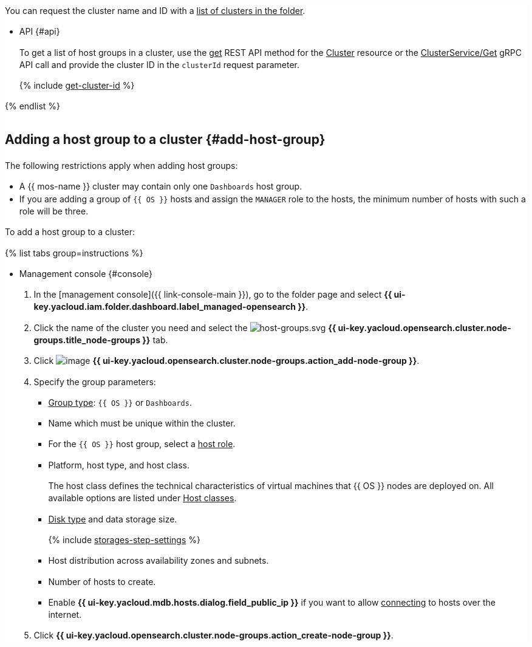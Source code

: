    You can request the cluster name and ID with a [list of clusters in the folder](cluster-list.md#list-clusters).

- API {#api}

   To get a list of host groups in a cluster, use the [get](../api-ref/Cluster/get.md) REST API method for the [Cluster](../api-ref/Cluster/index.md) resource or the [ClusterService/Get](../api-ref/grpc/cluster_service.md#Get) gRPC API call and provide the cluster ID in the `clusterId` request parameter.

   {% include [get-cluster-id](../../_includes/managed-opensearch/get-cluster-id.md) %}

{% endlist %}

## Adding a host group to a cluster {#add-host-group}

The following restrictions apply when adding host groups:

* A {{ mos-name }} cluster may contain only one `Dashboards` host group.
* If you are adding a group of `{{ OS }}` hosts and assign the `MANAGER` role to the hosts, the minimum number of hosts with such a role will be three.

To add a host group to a cluster:

{% list tabs group=instructions %}

- Management console {#console}

   1. In the [management console]({{ link-console-main }}), go to the folder page and select **{{ ui-key.yacloud.iam.folder.dashboard.label_managed-opensearch }}**.
   1. Click the name of the cluster you need and select the ![host-groups.svg](../../_assets/console-icons/copy-transparent.svg) **{{ ui-key.yacloud.opensearch.cluster.node-groups.title_node-groups }}** tab.
   1. Click ![image](../../_assets/console-icons/plus.svg) **{{ ui-key.yacloud.opensearch.cluster.node-groups.action_add-node-group }}**.
   1. Specify the group parameters:

      * [Group type](../concepts/host-groups.md): `{{ OS }}` or `Dashboards`.
      * Name which must be unique within the cluster.
      * For the `{{ OS }}` host group, select a [host role](../concepts/host-roles.md).
      * Platform, host type, and host class.

         The host class defines the technical characteristics of virtual machines that {{ OS }} nodes are deployed on. All available options are listed under [Host classes](../concepts/instance-types.md).

      * [Disk type](../concepts/storage.md) and data storage size.

         {% include [storages-step-settings](../../_includes/mdb/settings-storages-no-broadwell.md) %}

      * Host distribution across availability zones and subnets.

      * Number of hosts to create.

      
      * Enable **{{ ui-key.yacloud.mdb.hosts.dialog.field_public_ip }}** if you want to allow [connecting](connect.md) to hosts over the internet.


   1. Click **{{ ui-key.yacloud.opensearch.cluster.node-groups.action_create-node-group }}**.
